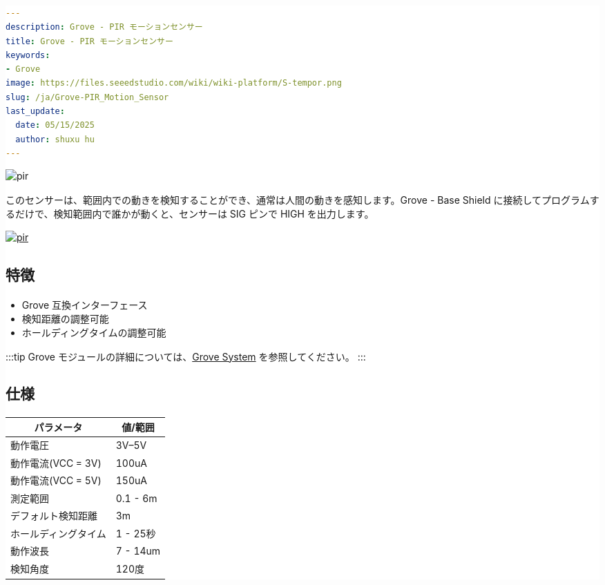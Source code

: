 ```yaml
---
description: Grove - PIR モーションセンサー
title: Grove - PIR モーションセンサー
keywords:
- Grove
image: https://files.seeedstudio.com/wiki/wiki-platform/S-tempor.png
slug: /ja/Grove-PIR_Motion_Sensor
last_update:
  date: 05/15/2025
  author: shuxu hu
---
```




<p style={{textAlign: 'center'}}><img src="https://files.seeedstudio.com/wiki/Grove_PIR_Motion_Sensor/img/Grove_-_PIR_Motion_Sensor.jpg" alt="pir" width={600} height="auto" /></p>

このセンサーは、範囲内での動きを検知することができ、通常は人間の動きを感知します。Grove - Base Shield に接続してプログラムするだけで、検知範囲内で誰かが動くと、センサーは SIG ピンで HIGH を出力します。


[<p><img src="https://files.seeedstudio.com/wiki/common/Get_One_Now_Banner.png" alt="pir" width={600} height="auto" /></p>](https://www.seeedstudio.com/Grove-PIR-Motion-Sensor-p-802.html)

## 特徴

- Grove 互換インターフェース
- 検知距離の調整可能
- ホールディングタイムの調整可能

:::tip
    Grove モジュールの詳細については、[Grove System](https://wiki.seeedstudio.com/ja/Grove_System/) を参照してください。
:::

## 仕様

|パラメータ	|値/範囲|
|---|---|
|動作電圧|	3V–5V|
|動作電流(VCC = 3V)|	100uA|
|動作電流(VCC = 5V)|	150uA|
|測定範囲	|0.1 - 6m|
|デフォルト検知距離|	3m|
|ホールディングタイム	|1 - 25秒|
|動作波長	|7 - 14um|
|検知角度|	120度|
